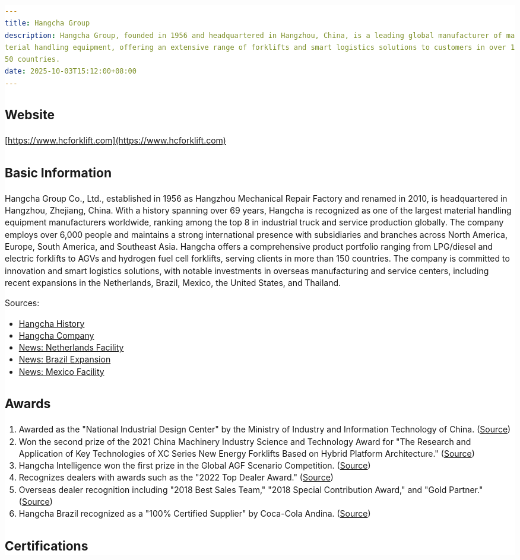 ```yaml
---
title: Hangcha Group
description: Hangcha Group, founded in 1956 and headquartered in Hangzhou, China, is a leading global manufacturer of material handling equipment, offering an extensive range of forklifts and smart logistics solutions to customers in over 150 countries.
date: 2025-10-03T15:12:00+08:00
---
```


## Website

[https://www.hcforklift.com](https://www.hcforklift.com)

## Basic Information

Hangcha Group Co., Ltd., established in 1956 as Hangzhou Mechanical Repair Factory and renamed in 2010, is headquartered in Hangzhou, Zhejiang, China. With a history spanning over 69 years, Hangcha is recognized as one of the largest material handling equipment manufacturers worldwide, ranking among the top 8 in industrial truck and service production globally. The company employs over 6,000 people and maintains a strong international presence with subsidiaries and branches across North America, Europe, South America, and Southeast Asia. Hangcha offers a comprehensive product portfolio ranging from LPG/diesel and electric forklifts to AGVs and hydrogen fuel cell forklifts, serving clients in more than 150 countries. The company is committed to innovation and smart logistics solutions, with notable investments in overseas manufacturing and service centers, including recent expansions in the Netherlands, Brazil, Mexico, the United States, and Thailand.

Sources:
- [Hangcha History](https://www.hcforklift.com/hangcha/history)
- [Hangcha Company](https://www.hcforklift.com/hangcha/company)
- [News: Netherlands Facility](https://www.hcforklift.com/news/news_read/154)
- [News: Brazil Expansion](https://www.hcforklift.com/news/news_read/167)
- [News: Mexico Facility](https://www.hcforklift.com/news/news_read/227)

## Awards

1. Awarded as the "National Industrial Design Center" by the Ministry of Industry and Information Technology of China. ([Source](https://www.hcforklift.com/news/news_read/123))
2. Won the second prize of the 2021 China Machinery Industry Science and Technology Award for "The Research and Application of Key Technologies of XC Series New Energy Forklifts Based on Hybrid Platform Architecture." ([Source](https://www.hcforklift.com/news/search?keywords=2021))
3. Hangcha Intelligence won the first prize in the Global AGF Scenario Competition. ([Source](https://www.hcforklift.com/talk/detail/406))
4. Recognizes dealers with awards such as the "2022 Top Dealer Award." ([Source](https://www.hcforklift.com/news/news_read/158))
5. Overseas dealer recognition including "2018 Best Sales Team," "2018 Special Contribution Award," and "Gold Partner." ([Source](https://www.hcforklift.com/news/news_read/16))
6. Hangcha Brazil recognized as a "100% Certified Supplier" by Coca-Cola Andina. ([Source](https://www.hcforklift.com/talk))

## Certifications
